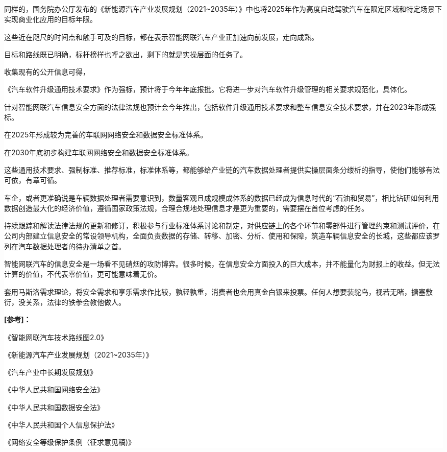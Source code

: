 

同样的，国务院办公厅发布的《新能源汽车产业发展规划（2021~2035年）》中也将2025年作为高度自动驾驶汽车在限定区域和特定场景下实现商业化应用的目标年限。



这些近在咫尺的时间点和触手可及的目标，都在表示智能网联汽车产业正加速向前发展，走向成熟。



目标和路线既已明确，标杆榜样也呼之欲出，剩下的就是实操层面的任务了。



收集现有的公开信息可得，

《汽车软件升级通用技术要求》作为强标，预计将于今年年底报批。它将进一步对汽车软件升级管理的相关要求规范化，具体化。



针对智能网联汽车信息安全方面的法律法规也预计会今年推出，包括软件升级通用技术要求和整车信息安全技术要求，并在2023年形成强标。



在2025年形成较为完善的车联网网络安全和数据安全标准体系。



在2030年底初步构建车联网网络安全和数据安全标准体系。



这些通用技术要求、强制标准、推荐标准，标准体系等，都能够给产业链的汽车数据处理者提供实操层面条分缕析的指导，使他们能够有法可依，有章可循。



车企，或者更准确说是车辆数据处理者需要意识到，数量客观且成规模成体系的数据已经成为信息时代的“石油和贸易”，相比钻研如何利用数据创造最大化的经济价值，遵循国家政策法规，合理合规地处理信息才是更为重要的，需要摆在首位考虑的任务。



持续跟踪和解读法律法规的更新和修订，积极参与行业标准体系讨论和制定，对供应链上的各个环节和零部件进行管理约束和测试评价，在公司内部建立信息安全的常设领导机构，全面负责数据的存储、转移、加密、分析、使用和保障，筑造车辆信息安全的长城，这些都应该罗列在汽车数据处理者的待办清单之首。



智能网联汽车的信息安全是一场看不见硝烟的攻防博弈。很多时候，在信息安全方面投入的巨大成本，并不能量化为财报上的收益。但无法计算的价值，不代表零价值，更可能意味着无价。



套用马斯洛需求理论，将安全需求和享乐需求作比较，孰轻孰重，消费者也会用真金白银来投票。任何人想要装鸵鸟，视若无睹，搪塞敷衍，没关系，法律的铁拳会教他做人。





**[参考]：**



《智能网联汽车技术路线图2.0》

《新能源汽车产业发展规划（2021~2035年）》

《汽车产业中长期发展规划》

《中华人民共和国网络安全法》

《中华人民共和国数据安全法》

《中华人民共和国个人信息保护法》

《网络安全等级保护条例（征求意见稿)》
